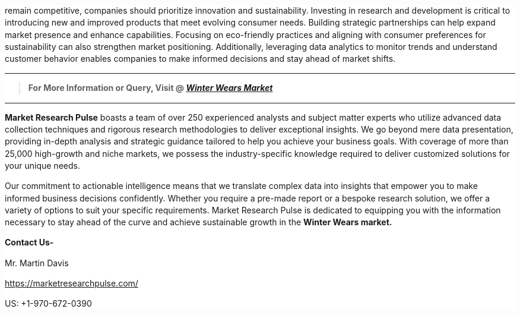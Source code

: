 remain competitive, companies should prioritize innovation and sustainability. Investing in research and development is critical to introducing new and improved products that meet evolving consumer needs. Building strategic partnerships can help expand market presence and enhance capabilities. Focusing on eco-friendly practices and aligning with consumer preferences for sustainability can also strengthen market positioning. Additionally, leveraging data analytics to monitor trends and understand customer behavior enables companies to make informed decisions and stay ahead of market shifts.</p><hr /><blockquote><p><strong>For More Information or Query, Visit @&nbsp;<em><a href="https://marketresearchpulse.com/report/57819/winter-wears-market?utm_source=Linkedin&utm_medium=0111">Winter Wears Market</a></em></strong></p></blockquote><hr /><p><strong>Market Research Pulse</strong> boasts a team of over 250 experienced analysts and subject matter experts who utilize advanced data collection techniques and rigorous research methodologies to deliver exceptional insights. We go beyond mere data presentation, providing in-depth analysis and strategic guidance tailored to help you achieve your business goals. With coverage of more than 25,000 high-growth and niche markets, we possess the industry-specific knowledge required to deliver customized solutions for your unique needs.</p><p>Our commitment to actionable intelligence means that we translate complex data into insights that empower you to make informed business decisions confidently. Whether you require a pre-made report or a bespoke research solution, we offer a variety of options to suit your specific requirements. Market Research Pulse is dedicated to equipping you with the information necessary to stay ahead of the curve and achieve sustainable growth in the <strong>Winter Wears market.</strong></p><p><strong>Contact Us-</strong></p><p>Mr. Martin Davis</p><p>https://marketresearchpulse.com/</p><p>US: +1-970-672-0390</p>
